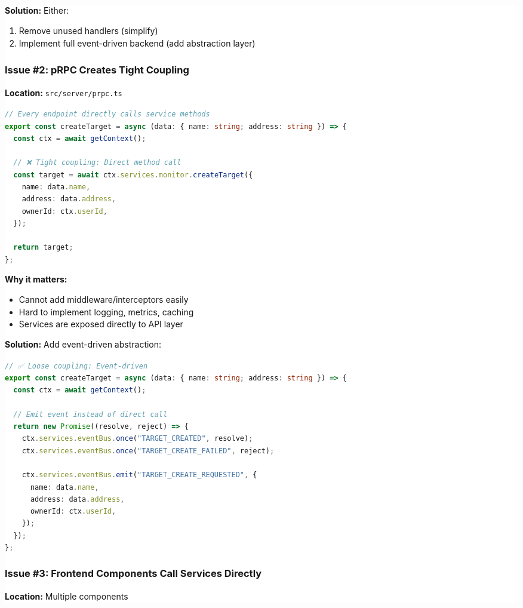 **Solution:** Either:
1. Remove unused handlers (simplify)
2. Implement full event-driven backend (add abstraction layer)

### Issue #2: pRPC Creates Tight Coupling

**Location:** `src/server/prpc.ts`

```typescript
// Every endpoint directly calls service methods
export const createTarget = async (data: { name: string; address: string }) => {
  const ctx = await getContext();
  
  // ❌ Tight coupling: Direct method call
  const target = await ctx.services.monitor.createTarget({
    name: data.name,
    address: data.address,
    ownerId: ctx.userId,
  });
  
  return target;
};
```

**Why it matters:**
- Cannot add middleware/interceptors easily
- Hard to implement logging, metrics, caching
- Services are exposed directly to API layer

**Solution:** Add event-driven abstraction:

```typescript
// ✅ Loose coupling: Event-driven
export const createTarget = async (data: { name: string; address: string }) => {
  const ctx = await getContext();
  
  // Emit event instead of direct call
  return new Promise((resolve, reject) => {
    ctx.services.eventBus.once("TARGET_CREATED", resolve);
    ctx.services.eventBus.once("TARGET_CREATE_FAILED", reject);
    
    ctx.services.eventBus.emit("TARGET_CREATE_REQUESTED", {
      name: data.name,
      address: data.address,
      ownerId: ctx.userId,
    });
  });
};
```

### Issue #3: Frontend Components Call Services Directly

**Location:** Multiple components
